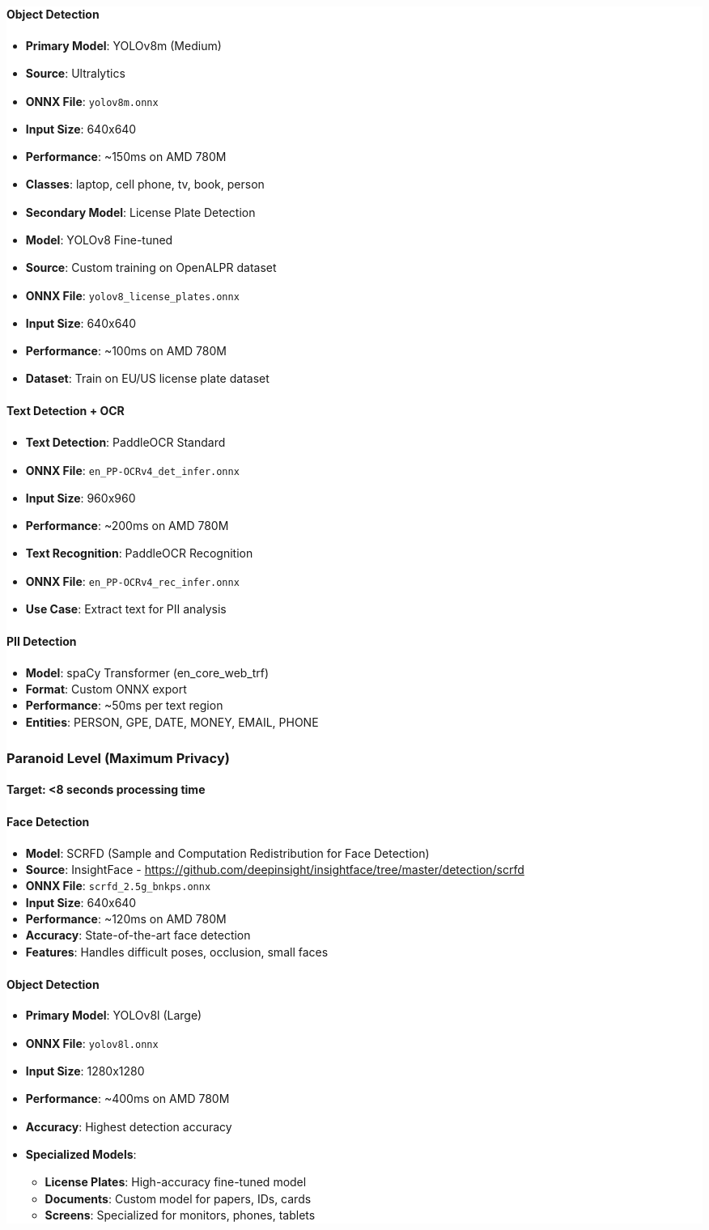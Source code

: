 #### Object Detection
- **Primary Model**: YOLOv8m (Medium)
- **Source**: Ultralytics
- **ONNX File**: `yolov8m.onnx` 
- **Input Size**: 640x640
- **Performance**: ~150ms on AMD 780M
- **Classes**: laptop, cell phone, tv, book, person

- **Secondary Model**: License Plate Detection
- **Model**: YOLOv8 Fine-tuned
- **Source**: Custom training on OpenALPR dataset
- **ONNX File**: `yolov8_license_plates.onnx`
- **Input Size**: 640x640
- **Performance**: ~100ms on AMD 780M
- **Dataset**: Train on EU/US license plate dataset

#### Text Detection + OCR
- **Text Detection**: PaddleOCR Standard
- **ONNX File**: `en_PP-OCRv4_det_infer.onnx`
- **Input Size**: 960x960
- **Performance**: ~200ms on AMD 780M

- **Text Recognition**: PaddleOCR Recognition
- **ONNX File**: `en_PP-OCRv4_rec_infer.onnx`
- **Use Case**: Extract text for PII analysis

#### PII Detection
- **Model**: spaCy Transformer (en_core_web_trf)
- **Format**: Custom ONNX export
- **Performance**: ~50ms per text region
- **Entities**: PERSON, GPE, DATE, MONEY, EMAIL, PHONE

### Paranoid Level (Maximum Privacy)
**Target: <8 seconds processing time**

#### Face Detection
- **Model**: SCRFD (Sample and Computation Redistribution for Face Detection)
- **Source**: InsightFace - https://github.com/deepinsight/insightface/tree/master/detection/scrfd
- **ONNX File**: `scrfd_2.5g_bnkps.onnx`
- **Input Size**: 640x640
- **Performance**: ~120ms on AMD 780M
- **Accuracy**: State-of-the-art face detection
- **Features**: Handles difficult poses, occlusion, small faces

#### Object Detection
- **Primary Model**: YOLOv8l (Large)
- **ONNX File**: `yolov8l.onnx`
- **Input Size**: 1280x1280
- **Performance**: ~400ms on AMD 780M
- **Accuracy**: Highest detection accuracy

- **Specialized Models**:
  - **License Plates**: High-accuracy fine-tuned model
  - **Documents**: Custom model for papers, IDs, cards
  - **Screens**: Specialized for monitors, phones, tablets
